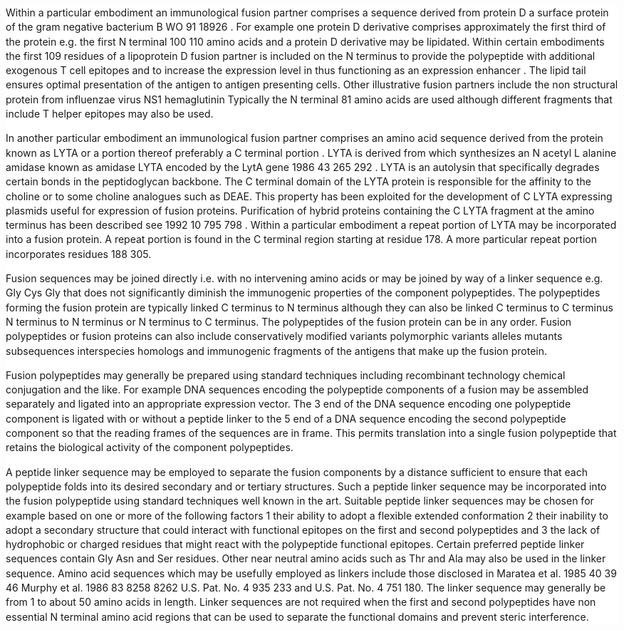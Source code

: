 Within a particular embodiment an immunological fusion partner comprises a sequence derived from protein D a surface protein of the gram negative bacterium B WO 91 18926 . For example one protein D derivative comprises approximately the first third of the protein e.g. the first N terminal 100 110 amino acids and a protein D derivative may be lipidated. Within certain embodiments the first 109 residues of a lipoprotein D fusion partner is included on the N terminus to provide the polypeptide with additional exogenous T cell epitopes and to increase the expression level in thus functioning as an expression enhancer . The lipid tail ensures optimal presentation of the antigen to antigen presenting cells. Other illustrative fusion partners include the non structural protein from influenzae virus NS1 hemaglutinin Typically the N terminal 81 amino acids are used although different fragments that include T helper epitopes may also be used.

In another particular embodiment an immunological fusion partner comprises an amino acid sequence derived from the protein known as LYTA or a portion thereof preferably a C terminal portion . LYTA is derived from which synthesizes an N acetyl L alanine amidase known as amidase LYTA encoded by the LytA gene 1986 43 265 292 . LYTA is an autolysin that specifically degrades certain bonds in the peptidoglycan backbone. The C terminal domain of the LYTA protein is responsible for the affinity to the choline or to some choline analogues such as DEAE. This property has been exploited for the development of C LYTA expressing plasmids useful for expression of fusion proteins. Purification of hybrid proteins containing the C LYTA fragment at the amino terminus has been described see 1992 10 795 798 . Within a particular embodiment a repeat portion of LYTA may be incorporated into a fusion protein. A repeat portion is found in the C terminal region starting at residue 178. A more particular repeat portion incorporates residues 188 305.

Fusion sequences may be joined directly i.e. with no intervening amino acids or may be joined by way of a linker sequence e.g. Gly Cys Gly that does not significantly diminish the immunogenic properties of the component polypeptides. The polypeptides forming the fusion protein are typically linked C terminus to N terminus although they can also be linked C terminus to C terminus N terminus to N terminus or N terminus to C terminus. The polypeptides of the fusion protein can be in any order. Fusion polypeptides or fusion proteins can also include conservatively modified variants polymorphic variants alleles mutants subsequences interspecies homologs and immunogenic fragments of the antigens that make up the fusion protein.

Fusion polypeptides may generally be prepared using standard techniques including recombinant technology chemical conjugation and the like. For example DNA sequences encoding the polypeptide components of a fusion may be assembled separately and ligated into an appropriate expression vector. The 3 end of the DNA sequence encoding one polypeptide component is ligated with or without a peptide linker to the 5 end of a DNA sequence encoding the second polypeptide component so that the reading frames of the sequences are in frame. This permits translation into a single fusion polypeptide that retains the biological activity of the component polypeptides.

A peptide linker sequence may be employed to separate the fusion components by a distance sufficient to ensure that each polypeptide folds into its desired secondary and or tertiary structures. Such a peptide linker sequence may be incorporated into the fusion polypeptide using standard techniques well known in the art. Suitable peptide linker sequences may be chosen for example based on one or more of the following factors 1 their ability to adopt a flexible extended conformation 2 their inability to adopt a secondary structure that could interact with functional epitopes on the first and second polypeptides and 3 the lack of hydrophobic or charged residues that might react with the polypeptide functional epitopes. Certain preferred peptide linker sequences contain Gly Asn and Ser residues. Other near neutral amino acids such as Thr and Ala may also be used in the linker sequence. Amino acid sequences which may be usefully employed as linkers include those disclosed in Maratea et al. 1985 40 39 46 Murphy et al. 1986 83 8258 8262 U.S. Pat. No. 4 935 233 and U.S. Pat. No. 4 751 180. The linker sequence may generally be from 1 to about 50 amino acids in length. Linker sequences are not required when the first and second polypeptides have non essential N terminal amino acid regions that can be used to separate the functional domains and prevent steric interference.
